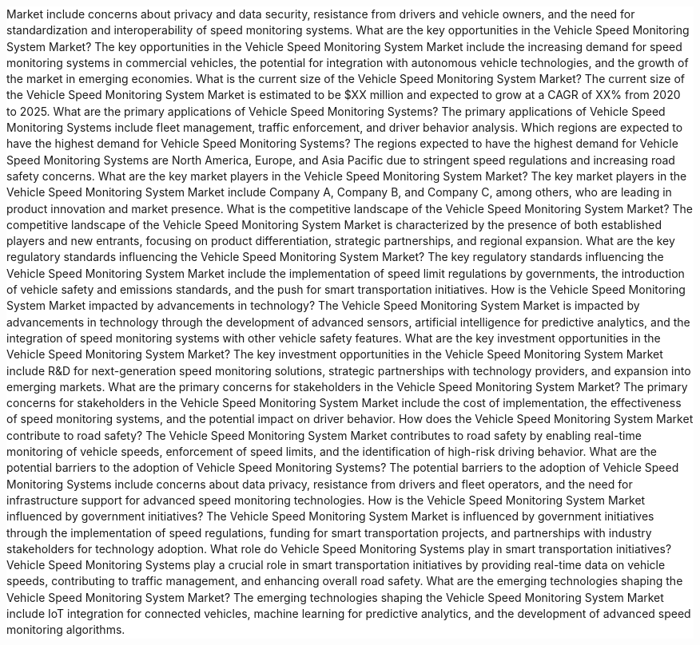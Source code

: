 Market include concerns about privacy and data security, resistance from drivers and vehicle owners, and the need for standardization and interoperability of speed monitoring systems.</answer></FAQ><FAQ> <question>What are the key opportunities in the Vehicle Speed Monitoring System Market?</question> <answer>The key opportunities in the Vehicle Speed Monitoring System Market include the increasing demand for speed monitoring systems in commercial vehicles, the potential for integration with autonomous vehicle technologies, and the growth of the market in emerging economies.</answer></FAQ><FAQ> <question>What is the current size of the Vehicle Speed Monitoring System Market?</question> <answer>The current size of the Vehicle Speed Monitoring System Market is estimated to be $XX million and expected to grow at a CAGR of XX% from 2020 to 2025.</answer></FAQ><FAQ> <question>What are the primary applications of Vehicle Speed Monitoring Systems?</question> <answer>The primary applications of Vehicle Speed Monitoring Systems include fleet management, traffic enforcement, and driver behavior analysis.</answer></FAQ><FAQ> <question>Which regions are expected to have the highest demand for Vehicle Speed Monitoring Systems?</question> <answer>The regions expected to have the highest demand for Vehicle Speed Monitoring Systems are North America, Europe, and Asia Pacific due to stringent speed regulations and increasing road safety concerns.</answer></FAQ><FAQ> <question>What are the key market players in the Vehicle Speed Monitoring System Market?</question> <answer>The key market players in the Vehicle Speed Monitoring System Market include Company A, Company B, and Company C, among others, who are leading in product innovation and market presence.</answer></FAQ><FAQ> <question>What is the competitive landscape of the Vehicle Speed Monitoring System Market?</question> <answer>The competitive landscape of the Vehicle Speed Monitoring System Market is characterized by the presence of both established players and new entrants, focusing on product differentiation, strategic partnerships, and regional expansion.</answer></FAQ><FAQ> <question>What are the key regulatory standards influencing the Vehicle Speed Monitoring System Market?</question> <answer>The key regulatory standards influencing the Vehicle Speed Monitoring System Market include the implementation of speed limit regulations by governments, the introduction of vehicle safety and emissions standards, and the push for smart transportation initiatives.</answer></FAQ><FAQ> <question>How is the Vehicle Speed Monitoring System Market impacted by advancements in technology?</question> <answer>The Vehicle Speed Monitoring System Market is impacted by advancements in technology through the development of advanced sensors, artificial intelligence for predictive analytics, and the integration of speed monitoring systems with other vehicle safety features.</answer></FAQ><FAQ> <question>What are the key investment opportunities in the Vehicle Speed Monitoring System Market?</question> <answer>The key investment opportunities in the Vehicle Speed Monitoring System Market include R&D for next-generation speed monitoring solutions, strategic partnerships with technology providers, and expansion into emerging markets.</answer></FAQ><FAQ> <question>What are the primary concerns for stakeholders in the Vehicle Speed Monitoring System Market?</question> <answer>The primary concerns for stakeholders in the Vehicle Speed Monitoring System Market include the cost of implementation, the effectiveness of speed monitoring systems, and the potential impact on driver behavior.</answer></FAQ><FAQ> <question>How does the Vehicle Speed Monitoring System Market contribute to road safety?</question> <answer>The Vehicle Speed Monitoring System Market contributes to road safety by enabling real-time monitoring of vehicle speeds, enforcement of speed limits, and the identification of high-risk driving behavior.</answer></FAQ><FAQ> <question>What are the potential barriers to the adoption of Vehicle Speed Monitoring Systems?</question> <answer>The potential barriers to the adoption of Vehicle Speed Monitoring Systems include concerns about data privacy, resistance from drivers and fleet operators, and the need for infrastructure support for advanced speed monitoring technologies.</answer></FAQ><FAQ> <question>How is the Vehicle Speed Monitoring System Market influenced by government initiatives?</question> <answer>The Vehicle Speed Monitoring System Market is influenced by government initiatives through the implementation of speed regulations, funding for smart transportation projects, and partnerships with industry stakeholders for technology adoption.</answer></FAQ><FAQ> <question>What role do Vehicle Speed Monitoring Systems play in smart transportation initiatives?</question> <answer>Vehicle Speed Monitoring Systems play a crucial role in smart transportation initiatives by providing real-time data on vehicle speeds, contributing to traffic management, and enhancing overall road safety.</answer></FAQ><FAQ> <question>What are the emerging technologies shaping the Vehicle Speed Monitoring System Market?</question> <answer>The emerging technologies shaping the Vehicle Speed Monitoring System Market include IoT integration for connected vehicles, machine learning for predictive analytics, and the development of advanced speed monitoring algorithms.</answer></FAQ></strong></p>

